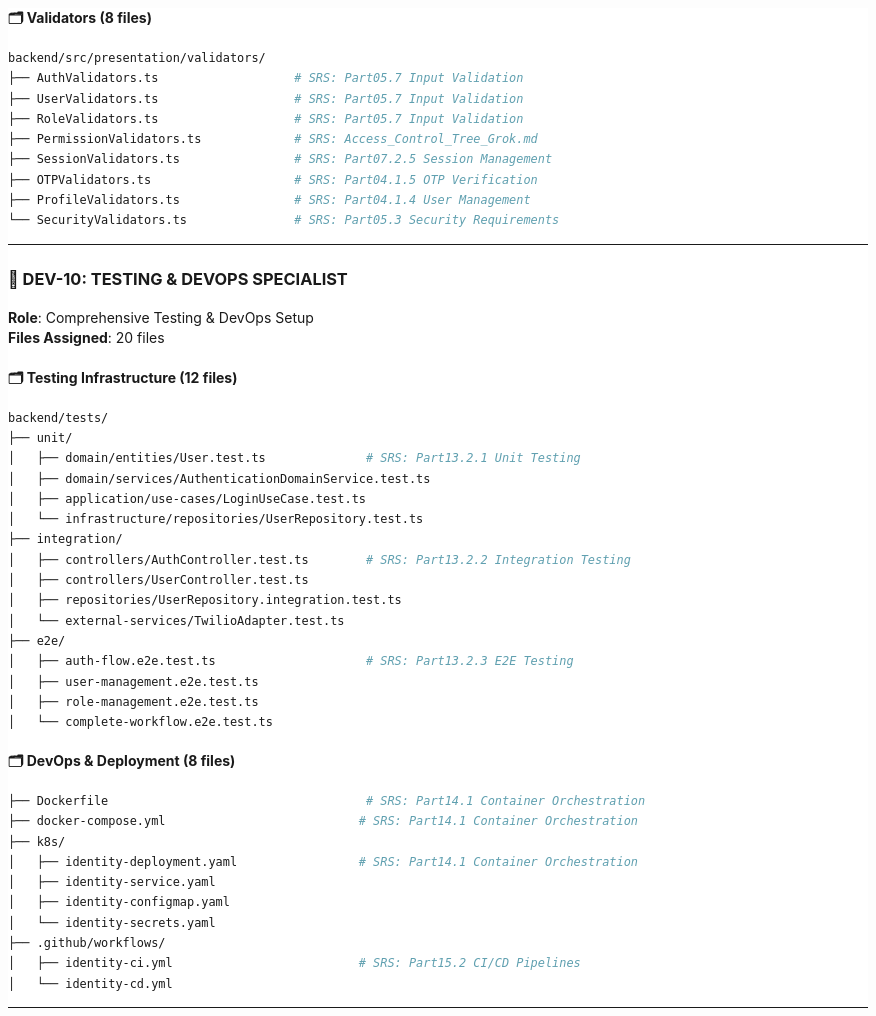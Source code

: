 #### **🗂️ Validators (8 files)**
```bash
backend/src/presentation/validators/
├── AuthValidators.ts                   # SRS: Part05.7 Input Validation
├── UserValidators.ts                   # SRS: Part05.7 Input Validation
├── RoleValidators.ts                   # SRS: Part05.7 Input Validation
├── PermissionValidators.ts             # SRS: Access_Control_Tree_Grok.md
├── SessionValidators.ts                # SRS: Part07.2.5 Session Management
├── OTPValidators.ts                    # SRS: Part04.1.5 OTP Verification
├── ProfileValidators.ts                # SRS: Part04.1.4 User Management
└── SecurityValidators.ts               # SRS: Part05.3 Security Requirements
```

---

### **👤 DEV-10: TESTING & DEVOPS SPECIALIST**
**Role**: Comprehensive Testing & DevOps Setup  
**Files Assigned**: 20 files

#### **🗂️ Testing Infrastructure (12 files)**
```bash
backend/tests/
├── unit/
│   ├── domain/entities/User.test.ts              # SRS: Part13.2.1 Unit Testing
│   ├── domain/services/AuthenticationDomainService.test.ts
│   ├── application/use-cases/LoginUseCase.test.ts
│   └── infrastructure/repositories/UserRepository.test.ts
├── integration/
│   ├── controllers/AuthController.test.ts        # SRS: Part13.2.2 Integration Testing
│   ├── controllers/UserController.test.ts
│   ├── repositories/UserRepository.integration.test.ts
│   └── external-services/TwilioAdapter.test.ts
├── e2e/
│   ├── auth-flow.e2e.test.ts                     # SRS: Part13.2.3 E2E Testing
│   ├── user-management.e2e.test.ts
│   ├── role-management.e2e.test.ts
│   └── complete-workflow.e2e.test.ts
```

#### **🗂️ DevOps & Deployment (8 files)**
```bash
├── Dockerfile                                    # SRS: Part14.1 Container Orchestration
├── docker-compose.yml                           # SRS: Part14.1 Container Orchestration
├── k8s/
│   ├── identity-deployment.yaml                 # SRS: Part14.1 Container Orchestration
│   ├── identity-service.yaml
│   ├── identity-configmap.yaml
│   └── identity-secrets.yaml
├── .github/workflows/
│   ├── identity-ci.yml                          # SRS: Part15.2 CI/CD Pipelines
│   └── identity-cd.yml
```

---